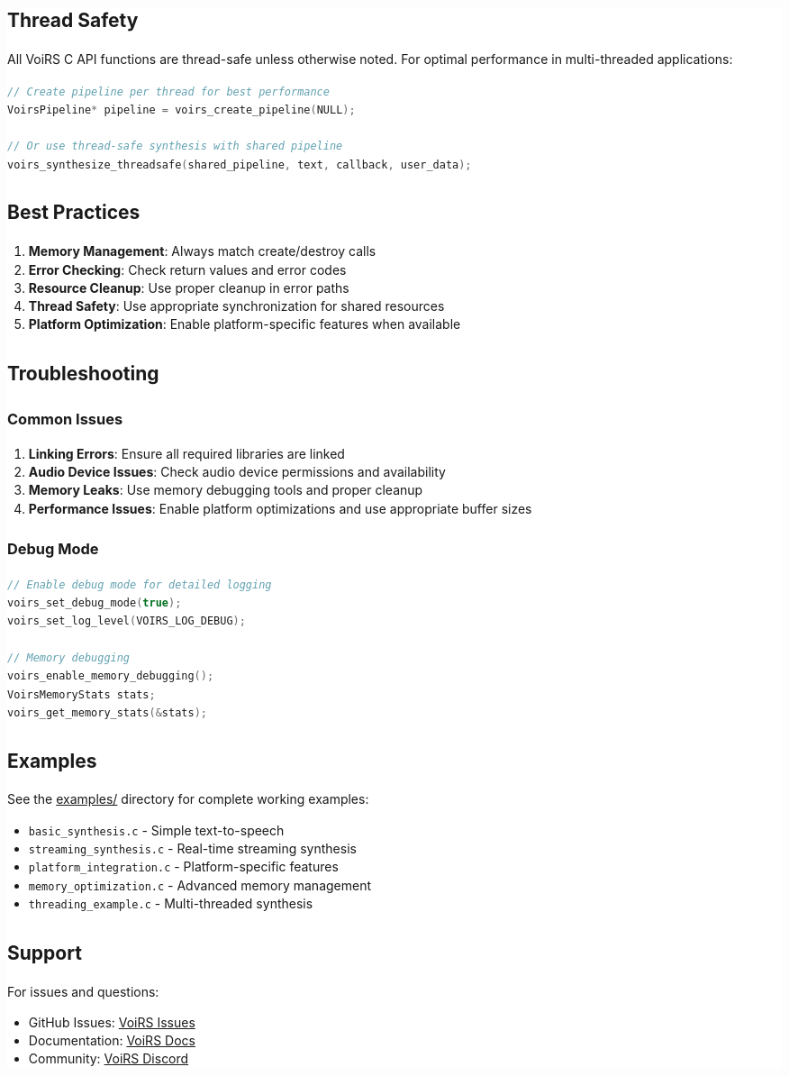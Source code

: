 ## Thread Safety

All VoiRS C API functions are thread-safe unless otherwise noted. For optimal performance in multi-threaded applications:

```c
// Create pipeline per thread for best performance
VoirsPipeline* pipeline = voirs_create_pipeline(NULL);

// Or use thread-safe synthesis with shared pipeline
voirs_synthesize_threadsafe(shared_pipeline, text, callback, user_data);
```

## Best Practices

1. **Memory Management**: Always match create/destroy calls
2. **Error Checking**: Check return values and error codes
3. **Resource Cleanup**: Use proper cleanup in error paths
4. **Thread Safety**: Use appropriate synchronization for shared resources
5. **Platform Optimization**: Enable platform-specific features when available

## Troubleshooting

### Common Issues

1. **Linking Errors**: Ensure all required libraries are linked
2. **Audio Device Issues**: Check audio device permissions and availability
3. **Memory Leaks**: Use memory debugging tools and proper cleanup
4. **Performance Issues**: Enable platform optimizations and use appropriate buffer sizes

### Debug Mode

```c
// Enable debug mode for detailed logging
voirs_set_debug_mode(true);
voirs_set_log_level(VOIRS_LOG_DEBUG);

// Memory debugging
voirs_enable_memory_debugging();
VoirsMemoryStats stats;
voirs_get_memory_stats(&stats);
```

## Examples

See the [examples/](examples/) directory for complete working examples:

- `basic_synthesis.c` - Simple text-to-speech
- `streaming_synthesis.c` - Real-time streaming synthesis  
- `platform_integration.c` - Platform-specific features
- `memory_optimization.c` - Advanced memory management
- `threading_example.c` - Multi-threaded synthesis

## Support

For issues and questions:
- GitHub Issues: [VoiRS Issues](https://github.com/voirs/voirs/issues)
- Documentation: [VoiRS Docs](https://docs.voirs.com)
- Community: [VoiRS Discord](https://discord.gg/voirs)
